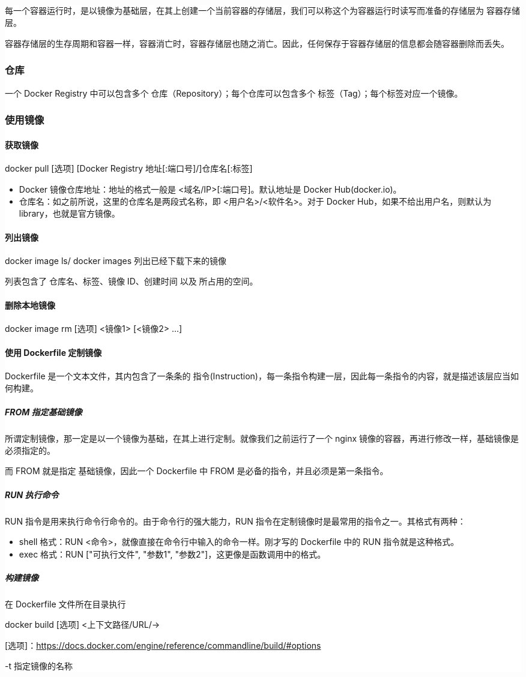    每一个容器运行时，是以镜像为基础层，在其上创建一个当前容器的存储层，我们可以称这个为容器运行时读写而准备的存储层为 容器存储层。
    
   容器存储层的生存周期和容器一样，容器消亡时，容器存储层也随之消亡。因此，任何保存于容器存储层的信息都会随容器删除而丢失。
    
### 仓库

   一个 Docker Registry 中可以包含多个 仓库（Repository）；每个仓库可以包含多个 标签（Tag）；每个标签对应一个镜像。


### 使用镜像
#### 获取镜像
    
   docker pull [选项] [Docker Registry 地址[:端口号]/]仓库名[:标签]
    
   - Docker 镜像仓库地址：地址的格式一般是 <域名/IP>[:端口号]。默认地址是 Docker Hub(docker.io)。
   - 仓库名：如之前所说，这里的仓库名是两段式名称，即 <用户名>/<软件名>。对于 Docker Hub，如果不给出用户名，则默认为 library，也就是官方镜像。


####  列出镜像

docker image ls/ docker images 列出已经下载下来的镜像

列表包含了 仓库名、标签、镜像 ID、创建时间 以及 所占用的空间。


    
#### 删除本地镜像

docker image rm [选项] <镜像1> [<镜像2> ...]


#### 使用 Dockerfile 定制镜像

Dockerfile 是一个文本文件，其内包含了一条条的 指令(Instruction)，每一条指令构建一层，因此每一条指令的内容，就是描述该层应当如何构建。



##### FROM 指定基础镜像

所谓定制镜像，那一定是以一个镜像为基础，在其上进行定制。就像我们之前运行了一个 nginx 镜像的容器，再进行修改一样，基础镜像是必须指定的。

而 FROM 就是指定 基础镜像，因此一个 Dockerfile 中 FROM 是必备的指令，并且必须是第一条指令。

##### RUN 执行命令

RUN 指令是用来执行命令行命令的。由于命令行的强大能力，RUN 指令在定制镜像时是最常用的指令之一。其格式有两种：

- shell 格式：RUN <命令>，就像直接在命令行中输入的命令一样。刚才写的 Dockerfile 中的 RUN 指令就是这种格式。
- exec 格式：RUN ["可执行文件", "参数1", "参数2"]，这更像是函数调用中的格式。


##### 构建镜像

在 Dockerfile 文件所在目录执行

docker build [选项] <上下文路径/URL/->

[选项]：https://docs.docker.com/engine/reference/commandline/build/#options

-t 指定镜像的名称

